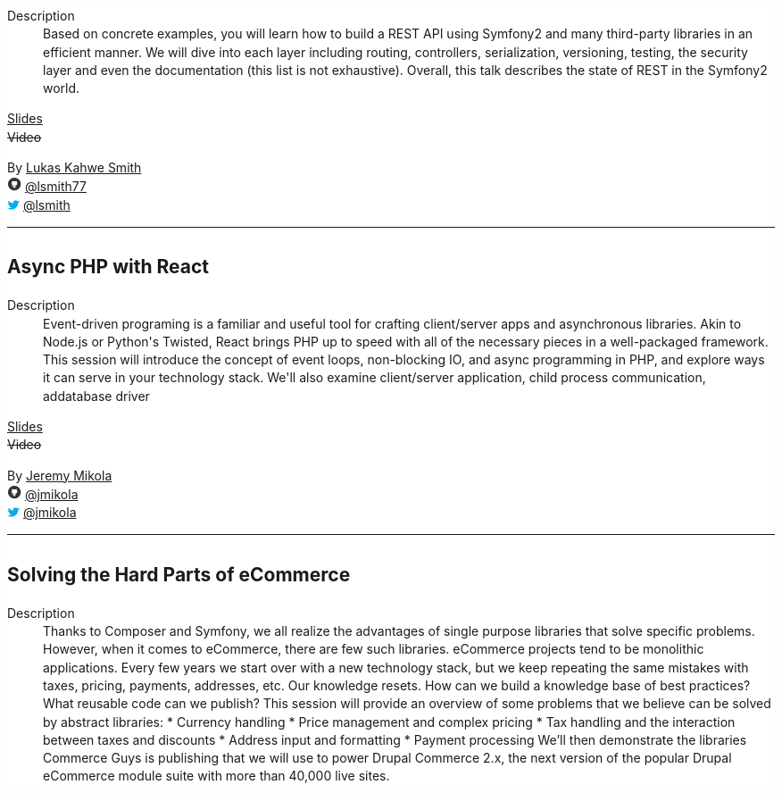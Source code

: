 <dl>
  <dt>Description</dt>
  <dd>Based on concrete examples, you will learn how to build a REST API using Symfony2 and many third-party libraries in an efficient manner. We will dive into each layer including routing, controllers, serialization, versioning, testing, the security layer and even the documentation (this list is not exhaustive). Overall, this talk describes the state of REST in the Symfony2 world.</dd>
</dl>

[Slides](http://friendsofsymfony.github.io/slides/resting-with-symfony2.html)  
~~Video~~  

By [Lukas Kahwe Smith](https://connect.sensiolabs.com/profile/lsmith)  
![github](icon/github.png) [@lsmith77](https://github.com/lsmith77)  
![twitter](icon/twitter.png) [@lsmith](https://twitter.com/lsmith)  

---

## Async PHP with React

<dl>
  <dt>Description</dt>
  <dd>Event-driven programing is a familiar and useful tool for crafting client/server apps and asynchronous libraries. Akin to Node.js or Python's Twisted, React brings PHP up to speed with all of the necessary pieces in a well-packaged framework. This session will introduce the concept of event loops, non-blocking IO, and async programming in PHP, and explore ways it can serve in your technology stack. We'll also examine client/server application, child process communication, addatabase driver</dd>
</dl>

[Slides](https://speakerdeck.com/jmikola/async-php-with-react)  
~~Video~~  

By [Jeremy Mikola](https://connect.sensiolabs.com/profile/jmikola)  
![github](icon/github.png) [@jmikola](https://github.com/jmikola)  
![twitter](icon/twitter.png) [@jmikola](https://twitter.com/jmikola)  

---

## Solving the Hard Parts of eCommerce

<dl>
  <dt>Description</dt>
  <dd>Thanks to Composer and Symfony, we all realize the advantages of single purpose libraries that solve specific problems. However, when it comes to eCommerce, there are few such libraries. eCommerce projects tend to be monolithic applications. Every few years we start over with a new technology stack, but we keep repeating the same mistakes with taxes, pricing, payments, addresses, etc. Our knowledge resets. How can we build a knowledge base of best practices? What reusable code can we publish? This session will provide an overview of some problems that we believe can be solved by abstract libraries: * Currency handling * Price management and complex pricing * Tax handling and the interaction between taxes and discounts * Address input and formatting * Payment processing We’ll then demonstrate the libraries Commerce Guys is publishing that we will use to power Drupal Commerce 2.x, the next version of the popular Drupal eCommerce module suite with more than 40,000 live sites.</dd>
</dl>
